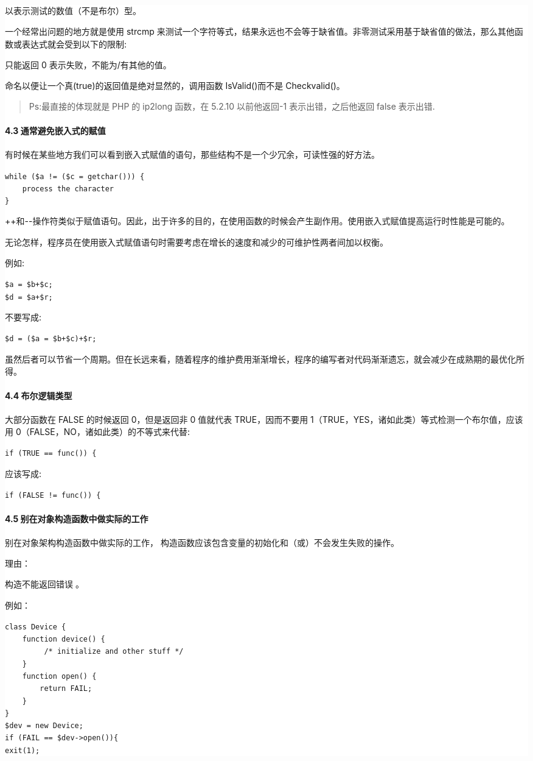    以表示测试的数值（不是布尔）型。

一个经常出问题的地方就是使用 strcmp 来测试一个字符等式，结果永远也不会等于缺省值。非零测试采用基于缺省值的做法，那么其他函数或表达式就会受到以下的限制:

只能返回 0 表示失败，不能为/有其他的值。

命名以便让一个真(true)的返回值是绝对显然的，调用函数 IsValid()而不是 Checkvalid()。

>Ps:最直接的体现就是 PHP 的 ip2long 函数，在 5.2.10 以前他返回-1 表示出错，之后他返回 false 表示出错.

#### 4.3 通常避免嵌入式的赋值

有时候在某些地方我们可以看到嵌入式赋值的语句，那些结构不是一个少冗余，可读性强的好方法。

    while ($a != ($c = getchar())) {
        process the character
    }

++和--操作符类似于赋值语句。因此，出于许多的目的，在使用函数的时候会产生副作用。使用嵌入式赋值提高运行时性能是可能的。

无论怎样，程序员在使用嵌入式赋值语句时需要考虑在增长的速度和减少的可维护性两者间加以权衡。

例如:

    $a = $b+$c;
    $d = $a+$r;

不要写成:

    $d = ($a = $b+$c)+$r;

虽然后者可以节省一个周期。但在长远来看，随着程序的维护费用渐渐增长，程序的编写者对代码渐渐遗忘，就会减少在成熟期的最优化所得。

#### 4.4 布尔逻辑类型

大部分函数在 FALSE 的时候返回 0，但是返回非 0 值就代表 TRUE，因而不要用 1（TRUE，YES，诸如此类）等式检测一个布尔值，应该用 0（FALSE，NO，诸如此类）的不等式来代替:

    if (TRUE == func()) {
应该写成:

    if (FALSE != func()) {

#### 4.5 别在对象构造函数中做实际的工作

别在对象架构构造函数中做实际的工作， 构造函数应该包含变量的初始化和（或）不会发生失败的操作。

理由：

构造不能返回错误 。

例如：

    class Device {
        function device() {
             /* initialize and other stuff */ 
        }
        function open() { 
            return FAIL; 
        }
    }
    $dev = new Device;
    if (FAIL == $dev->open()){
    exit(1);
    